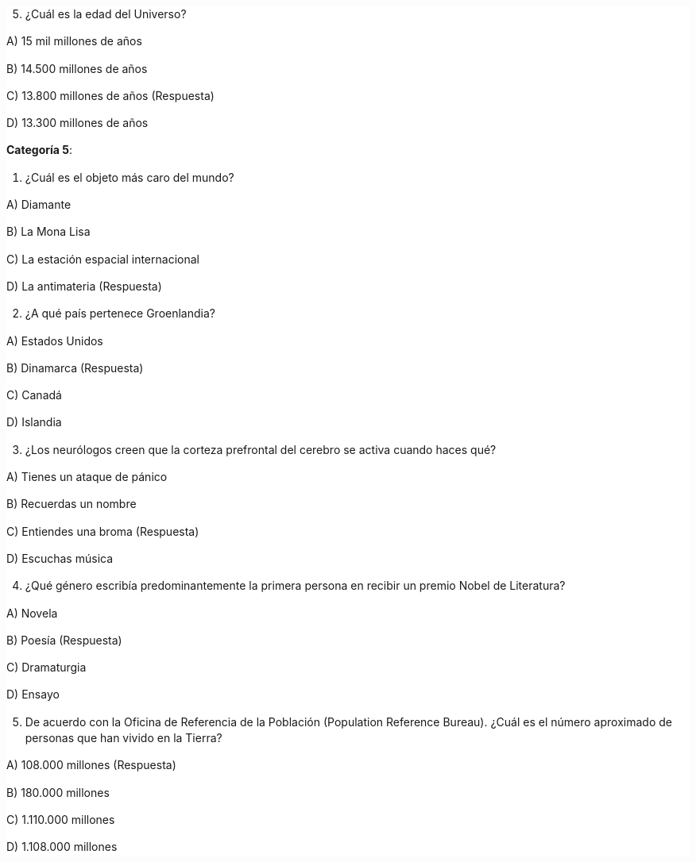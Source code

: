 5) ¿Cuál es la edad del Universo?

A) 15 mil millones de años

B) 14.500 millones de años

C) 13.800 millones de años (Respuesta)

D) 13.300 millones de años

__Categoría 5__:

1) ¿Cuál es el objeto más caro del mundo?

A) Diamante

B) La Mona Lisa

C) La estación espacial internacional

D) La antimateria (Respuesta)

2) ¿A qué país pertenece Groenlandia?

A) Estados Unidos

B) Dinamarca (Respuesta)

C) Canadá

D) Islandia

3) ¿Los neurólogos creen que la corteza prefrontal del cerebro se activa cuando haces qué?

A) Tienes un ataque de pánico

B) Recuerdas un nombre

C) Entiendes una broma (Respuesta)

D) Escuchas música

4) ¿Qué género escribía predominantemente la primera persona en recibir un premio Nobel de Literatura?

A) Novela

B) Poesía (Respuesta)

C) Dramaturgia 

D) Ensayo

5) De acuerdo con la Oficina de Referencia de la Población (Population Reference Bureau). ¿Cuál es el número aproximado de personas que han vivido en la Tierra?

A) 108.000 millones (Respuesta)

B) 180.000 millones

C) 1.110.000 millones

D) 1.108.000 millones

